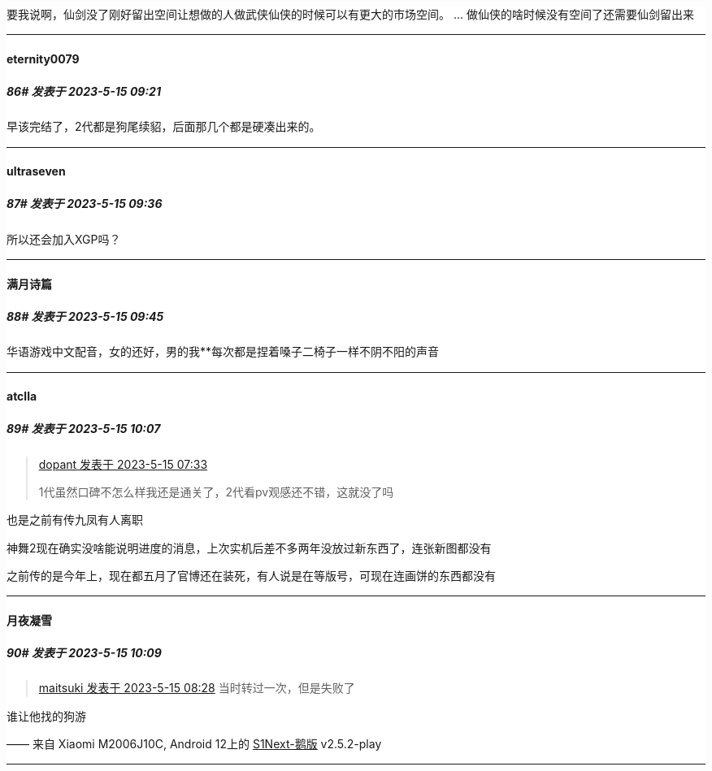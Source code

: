 要我说啊，仙剑没了刚好留出空间让想做的人做武侠仙侠的时候可以有更大的市场空间。 ...</blockquote>
做仙侠的啥时候没有空间了还需要仙剑留出来


*****

####  eternity0079  
##### 86#       发表于 2023-5-15 09:21

早该完结了，2代都是狗尾续貂，后面那几个都是硬凑出来的。


*****

####  ultraseven  
##### 87#       发表于 2023-5-15 09:36

所以还会加入XGP吗？


*****

####  满月诗篇  
##### 88#       发表于 2023-5-15 09:45

华语游戏中文配音，女的还好，男的我**每次都是捏着嗓子二椅子一样不阴不阳的声音


*****

####  atclla  
##### 89#       发表于 2023-5-15 10:07

<blockquote><a href="httphttps://bbs.saraba1st.com/2b/forum.php?mod=redirect&amp;goto=findpost&amp;pid=60847092&amp;ptid=2134274" target="_blank">dopant 发表于 2023-5-15 07:33</a>

1代虽然口碑不怎么样我还是通关了，2代看pv观感还不错，这就没了吗</blockquote>
也是之前有传九凤有人离职

神舞2现在确实没啥能说明进度的消息，上次实机后差不多两年没放过新东西了，连张新图都没有

之前传的是今年上，现在都五月了官博还在装死，有人说是在等版号，可现在连画饼的东西都没有

*****

####  月夜凝雪  
##### 90#       发表于 2023-5-15 10:09

<blockquote><a href="httphttps://bbs.saraba1st.com/2b/forum.php?mod=redirect&amp;goto=findpost&amp;pid=60847360&amp;ptid=2134274" target="_blank">maitsuki 发表于 2023-5-15 08:28</a>
当时转过一次，但是失败了</blockquote>
谁让他找的狗游

—— 来自 Xiaomi M2006J10C, Android 12上的 [S1Next-鹅版](https://github.com/ykrank/S1-Next/releases) v2.5.2-play


*****

